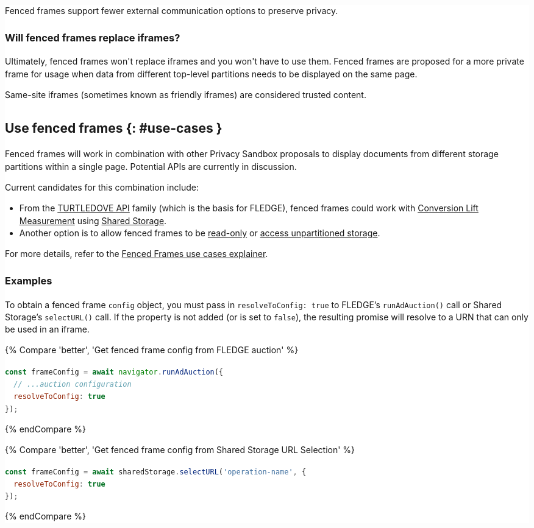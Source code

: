 
Fenced frames support fewer external communication options to preserve privacy.

### Will fenced frames replace iframes?

Ultimately, fenced frames won't replace iframes and you won't have to use them.
Fenced frames are proposed for a more private frame for usage when data from
different top-level partitions needs to be displayed on the same page.

Same-site iframes (sometimes known as friendly iframes) are considered trusted
content.

## Use fenced frames {: #use-cases }

Fenced frames will work in combination with other Privacy Sandbox proposals to
display documents from different storage partitions within a single page.
Potential APIs are currently in discussion.

Current candidates for this combination include:

* From the [TURTLEDOVE API](https://github.com/WICG/turtledove) family (which is
   the basis for FLEDGE), fenced frames could work with [Conversion Lift
   Measurement](https://github.com/w3c/web-advertising/blob/main/support_for_advertising_use_cases.md#conversion-lift-measurement)
   using [Shared Storage](https://github.com/pythagoraskitty/shared-storage).
* Another option is to allow fenced frames to be
   [read-only](https://github.com/WICG/fenced-frame/blob/master/explainer/use_cases.md#read-only)
   or [access unpartitioned
   storage](https://github.com/WICG/fenced-frame/blob/master/explainer/use_cases.md#unpartitioned-storage).


For more details, refer to the [Fenced Frames
use cases explainer](https://github.com/WICG/fenced-frame/blob/master/explainer/use_cases.md).

### Examples

To obtain a fenced frame `config` object, you must pass in `resolveToConfig: true` to FLEDGE’s `runAdAuction()` call or Shared Storage’s `selectURL()` call. If the property is not added (or is set to `false`), the resulting promise will resolve to a URN that can only be used in an iframe.

{% Compare 'better', 'Get fenced frame config from FLEDGE auction' %}
```js
const frameConfig = await navigator.runAdAuction({
  // ...auction configuration
  resolveToConfig: true
});
```
{% endCompare %}

{% Compare 'better', 'Get fenced frame config from Shared Storage URL Selection' %}
```js
const frameConfig = await sharedStorage.selectURL('operation-name', {
  resolveToConfig: true
});
```
{% endCompare %}
